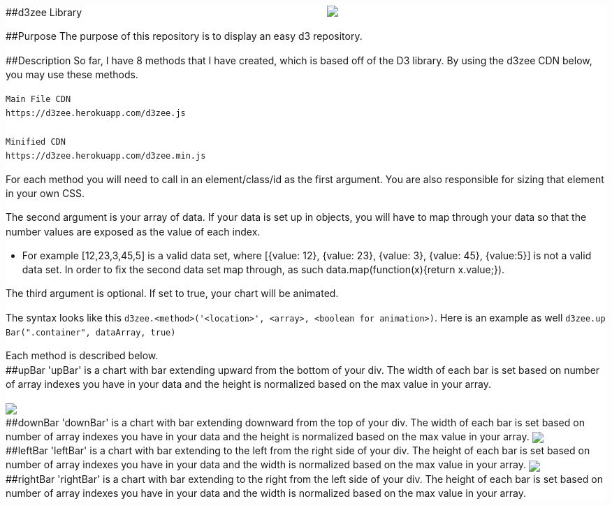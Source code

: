 <img src="./images/sollogo.png" width="400" align="right"/>

##d3zee Library

##Purpose
The purpose of this repository is to display an easy d3 repository.

##Description
So far, I have 8 methods that I have created, which is based off of the D3 library. By using the d3zee CDN below, you may use these methods.

```
Main File CDN
https://d3zee.herokuapp.com/d3zee.js

Minified CDN
https://d3zee.herokuapp.com/d3zee.min.js
```

For each method you will need to call in an element/class/id as the first argument. You are also responsible for sizing that element in your own CSS.

The second argument is your array of data. If your data is set up in objects, you will have to map through your data so that the number values are exposed as the value of each index.
  - For example [12,23,3,45,5] is a valid data set, where [{value: 12}, {value: 23}, {value: 3}, {value: 45}, {value:5}] is not a valid data set. In order to fix the second data set map through, as such data.map(function(x){return x.value;}).

The third argument is optional. If set to true, your chart will be animated.

The syntax looks like this ``d3zee.<method>('<location>', <array>, <boolean for animation>)``.
Here is an example as well ``d3zee.upBar(".container", dataArray, true)``

Each method is described below.
<br />
##upBar
'upBar' is a chart with bar extending upward from the bottom of your div. The width of each bar is set based on number of array indexes you have in your data and the height is normalized based on the max value in your array.

<img src="./images/up.png" width="888" align="center"/>
<br />
##downBar
'downBar' is a chart with bar extending downward from the top of your div. The width of each bar is set based on number of array indexes you have in your data and the height is normalized based on the max value in your array.

<img src="./images/down.png" width="888" align="center"/>
<br />
##leftBar
'leftBar' is a chart with bar extending to the left from the right side of your div. The height of each bar is set based on number of array indexes you have in your data and the width is normalized based on the max value in your array.

<img src="./images/left.png" width="888" align="center"/>
<br />
##rightBar
'rightBar' is a chart with bar extending to the right from the left side of your div. The height of each bar is set based on number of array indexes you have in your data and the width is normalized based on the max value in your array.
